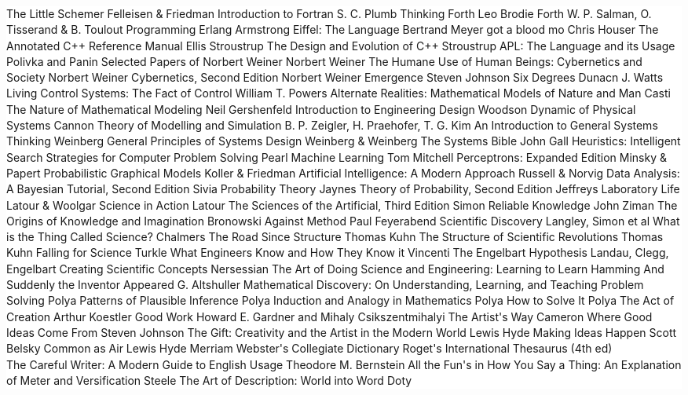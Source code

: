 The Little Schemer	Felleisen & Friedman
Introduction to Fortran	S. C. Plumb
Thinking Forth	Leo Brodie
Forth	W. P. Salman, O. Tisserand & B. Toulout
Programming Erlang	Armstrong
Eiffel: The Language	Bertrand Meyer
got a blood mo	Chris Houser
The Annotated C++ Reference Manual	Ellis Stroustrup
The Design and Evolution of C++	Stroustrup
APL: The Language and its Usage	Polivka and Panin
Selected Papers of Norbert Weiner	Norbert Weiner
The Humane Use of Human Beings: Cybernetics and Society	Norbert Weiner
Cybernetics, Second Edition	Norbert Weiner
Emergence	Steven Johnson
Six Degrees	Dunacn J. Watts
Living Control Systems: The Fact of Control	William T. Powers
Alternate Realities: Mathematical Models of Nature and Man	Casti
The Nature of Mathematical Modeling	Neil Gershenfeld
Introduction to Engineering Design	Woodson
Dynamic of Physical Systems	Cannon
Theory of Modelling and Simulation	B. P. Zeigler, H. Praehofer, T. G. Kim
An Introduction to General Systems Thinking	Weinberg
General Principles of Systems Design	Weinberg & Weinberg
The Systems Bible	John Gall
Heuristics: Intelligent Search Strategies for Computer Problem Solving	Pearl
Machine Learning	Tom Mitchell
Perceptrons: Expanded Edition	Minsky & Papert
Probabilistic Graphical Models	Koller & Friedman
Artificial Intelligence: A Modern Approach	Russell & Norvig
Data Analysis: A Bayesian Tutorial, Second Edition	Sivia
Probability Theory	Jaynes
Theory of Probability, Second Edition	Jeffreys
Laboratory Life	Latour & Woolgar
Science in Action	Latour
The Sciences of the Artificial, Third Edition	Simon
Reliable Knowledge	John Ziman
The Origins of Knowledge and Imagination	Bronowski
Against Method	Paul Feyerabend
Scientific Discovery	Langley, Simon et al
What is the Thing Called Science?	Chalmers
The Road Since Structure	Thomas Kuhn
The Structure of Scientific Revolutions	Thomas Kuhn
Falling for Science	Turkle
What Engineers Know and How They Know it	Vincenti
The Engelbart Hypothesis	Landau, Clegg, Engelbart
Creating Scientific Concepts	Nersessian
The Art of Doing Science and Engineering: Learning to Learn	Hamming
And Suddenly the Inventor Appeared	G. Altshuller
Mathematical Discovery: On Understanding, Learning, and Teaching Problem Solving	Polya
Patterns of Plausible Inference	Polya
Induction and Analogy in Mathematics	Polya
How to Solve It	Polya
The Act of Creation	Arthur Koestler
Good Work	Howard E. Gardner and Mihaly Csikszentmihalyi
The Artist's Way	Cameron
Where Good Ideas Come From	Steven Johnson
The Gift: Creativity and the Artist in the Modern World	Lewis Hyde
Making Ideas Happen	Scott Belsky
Common as Air	Lewis Hyde
Merriam Webster's Collegiate Dictionary	
Roget's International Thesaurus (4th ed)	
The Careful Writer: A Modern Guide to English Usage	Theodore M. Bernstein
All the Fun's in How You Say a Thing: An Explanation of Meter and Versification	Steele
The Art of Description: World into Word	Doty